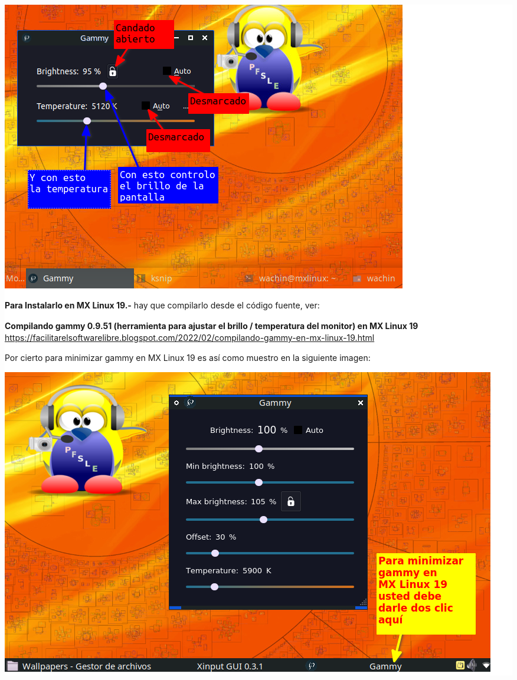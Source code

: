 ![](vx_images/547226287889778.png)



**Para Instalarlo en MX Linux 19.-** hay que compilarlo desde el código fuente, ver:

**Compilando gammy 0.9.51 (herramienta para ajustar el brillo / temperatura del monitor) en MX Linux 19**
<https://facilitarelsoftwarelibre.blogspot.com/2022/02/compilando-gammy-en-mx-linux-19.html>

Por cierto para minimizar gammy en MX Linux 19 es así como muestro en la siguiente imagen:  

![](vx_images/547226287889798.png)
